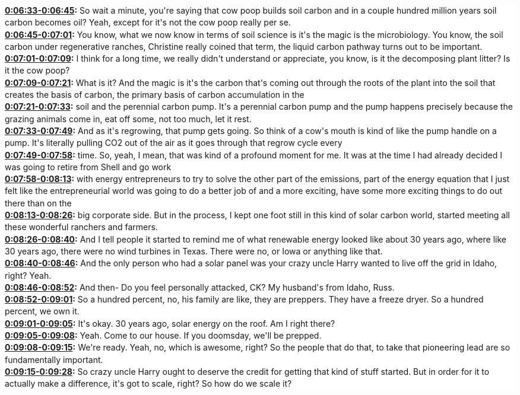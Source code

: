 **[0:06:33-0:06:45](https://anchor.fm/ranching-reboot/episodes/12--Russ-Conser---Blue-Nest-Beef-Biodiversity-is-Your-Best-Index-e10f6so#t=0:06:33):**  So wait a minute, you're saying that cow poop builds soil carbon and in a couple hundred  million years soil carbon becomes oil?  Yeah, except for it's not the cow poop really per se.  
**[0:06:45-0:07:01](https://anchor.fm/ranching-reboot/episodes/12--Russ-Conser---Blue-Nest-Beef-Biodiversity-is-Your-Best-Index-e10f6so#t=0:06:45):**  You know, what we now know in terms of soil science is it's the magic is the microbiology.  You know, the soil carbon under regenerative ranches, Christine really coined that term,  the liquid carbon pathway turns out to be important.  
**[0:07:01-0:07:09](https://anchor.fm/ranching-reboot/episodes/12--Russ-Conser---Blue-Nest-Beef-Biodiversity-is-Your-Best-Index-e10f6so#t=0:07:01):**  I think for a long time, we really didn't understand or appreciate, you know, is it  the decomposing plant litter?  Is it the cow poop?  
**[0:07:09-0:07:21](https://anchor.fm/ranching-reboot/episodes/12--Russ-Conser---Blue-Nest-Beef-Biodiversity-is-Your-Best-Index-e10f6so#t=0:07:09):**  What is it?  And the magic is it's the carbon that's coming out through the roots of the plant into the  soil that creates the basis of carbon, the primary basis of carbon accumulation in the  
**[0:07:21-0:07:33](https://anchor.fm/ranching-reboot/episodes/12--Russ-Conser---Blue-Nest-Beef-Biodiversity-is-Your-Best-Index-e10f6so#t=0:07:21):**  soil and the perennial carbon pump.  It's a perennial carbon pump and the pump happens precisely because the grazing animals  come in, eat off some, not too much, let it rest.  
**[0:07:33-0:07:49](https://anchor.fm/ranching-reboot/episodes/12--Russ-Conser---Blue-Nest-Beef-Biodiversity-is-Your-Best-Index-e10f6so#t=0:07:33):**  And as it's regrowing, that pump gets going.  So think of a cow's mouth is kind of like the pump handle on a pump.  It's literally pulling CO2 out of the air as it goes through that regrow cycle every  
**[0:07:49-0:07:58](https://anchor.fm/ranching-reboot/episodes/12--Russ-Conser---Blue-Nest-Beef-Biodiversity-is-Your-Best-Index-e10f6so#t=0:07:49):**  time.  So, yeah, I mean, that was kind of a profound moment for me.  It was at the time I had already decided I was going to retire from Shell and go work  
**[0:07:58-0:08:13](https://anchor.fm/ranching-reboot/episodes/12--Russ-Conser---Blue-Nest-Beef-Biodiversity-is-Your-Best-Index-e10f6so#t=0:07:58):**  with energy entrepreneurs to try to solve the other part of the emissions, part of the  energy equation that I just felt like the entrepreneurial world was going to do a better  job of and a more exciting, have some more exciting things to do out there than on the  
**[0:08:13-0:08:26](https://anchor.fm/ranching-reboot/episodes/12--Russ-Conser---Blue-Nest-Beef-Biodiversity-is-Your-Best-Index-e10f6so#t=0:08:13):**  big corporate side.  But in the process, I kept one foot still in this kind of solar carbon world, started  meeting all these wonderful ranchers and farmers.  
**[0:08:26-0:08:40](https://anchor.fm/ranching-reboot/episodes/12--Russ-Conser---Blue-Nest-Beef-Biodiversity-is-Your-Best-Index-e10f6so#t=0:08:26):**  And I tell people it started to remind me of what renewable energy looked like about  30 years ago, where like 30 years ago, there were no wind turbines in Texas.  There were no, or Iowa or anything like that.  
**[0:08:40-0:08:46](https://anchor.fm/ranching-reboot/episodes/12--Russ-Conser---Blue-Nest-Beef-Biodiversity-is-Your-Best-Index-e10f6so#t=0:08:40):**  And the only person who had a solar panel was your crazy uncle Harry wanted to live  off the grid in Idaho, right?  Yeah.  
**[0:08:46-0:08:52](https://anchor.fm/ranching-reboot/episodes/12--Russ-Conser---Blue-Nest-Beef-Biodiversity-is-Your-Best-Index-e10f6so#t=0:08:46):**  And then-  Do you feel personally attacked, CK?  My husband's from Idaho, Russ.  
**[0:08:52-0:09:01](https://anchor.fm/ranching-reboot/episodes/12--Russ-Conser---Blue-Nest-Beef-Biodiversity-is-Your-Best-Index-e10f6so#t=0:08:52):**  So a hundred percent, no, his family are like, they are preppers.  They have a freeze dryer.  So a hundred percent, we own it.  
**[0:09:01-0:09:05](https://anchor.fm/ranching-reboot/episodes/12--Russ-Conser---Blue-Nest-Beef-Biodiversity-is-Your-Best-Index-e10f6so#t=0:09:01):**  It's okay.  30 years ago, solar energy on the roof.  Am I right there?  
**[0:09:05-0:09:08](https://anchor.fm/ranching-reboot/episodes/12--Russ-Conser---Blue-Nest-Beef-Biodiversity-is-Your-Best-Index-e10f6so#t=0:09:05):**  Yeah.  Come to our house.  If you doomsday, we'll be prepped.  
**[0:09:08-0:09:15](https://anchor.fm/ranching-reboot/episodes/12--Russ-Conser---Blue-Nest-Beef-Biodiversity-is-Your-Best-Index-e10f6so#t=0:09:08):**  We're ready.  Yeah, no, which is awesome, right?  So the people that do that, to take that pioneering lead are so fundamentally important.  
**[0:09:15-0:09:28](https://anchor.fm/ranching-reboot/episodes/12--Russ-Conser---Blue-Nest-Beef-Biodiversity-is-Your-Best-Index-e10f6so#t=0:09:15):**  So crazy uncle Harry ought to deserve the credit for getting that kind of stuff started.  But in order for it to actually make a difference, it's got to scale, right?  So how do we scale it?  